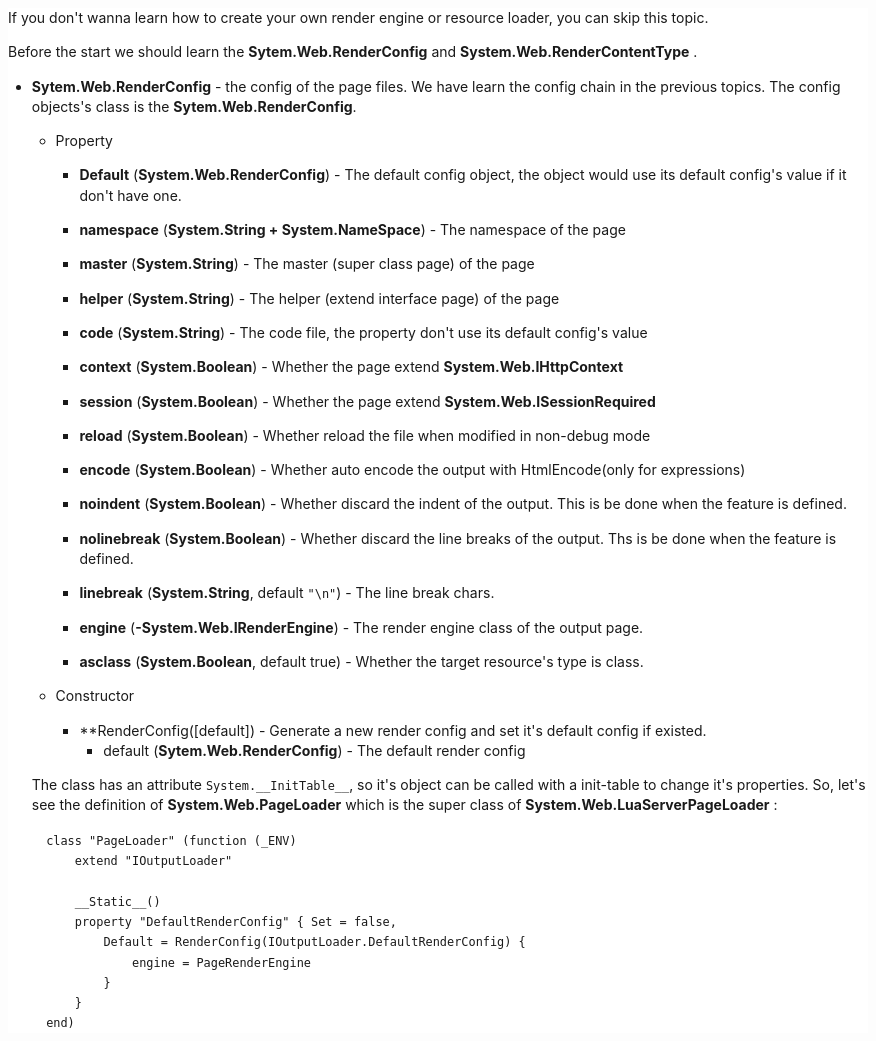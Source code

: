 If you don't wanna learn how to create your own render engine or resource loader, you can skip this topic.

Before the start we should learn the **Sytem.Web.RenderConfig** and **System.Web.RenderContentType** .

* **Sytem.Web.RenderConfig** - the config of the page files. We have learn the config chain in the previous topics. The config objects's class is the **Sytem.Web.RenderConfig**.

	* Property

		* **Default** (**System.Web.RenderConfig**) - The default config object, the object would use its default config's value if it don't have one.

		* **namespace** (**System.String + System.NameSpace**) - The namespace of the page

		* **master** (**System.String**) - The master (super class page) of the page

		* **helper** (**System.String**) - The helper (extend interface page) of the page

		* **code** (**System.String**) - The code file, the property don't use its default config's value

		* **context** (**System.Boolean**) - Whether the page extend **System.Web.IHttpContext**

		* **session** (**System.Boolean**) - Whether the page extend **System.Web.ISessionRequired**

		* **reload** (**System.Boolean**) - Whether reload the file when modified in non-debug mode

		* **encode** (**System.Boolean**) - Whether auto encode the output with HtmlEncode(only for expressions)

		* **noindent** (**System.Boolean**) - Whether discard the indent of the output. This is be done when the feature is defined.

		* **nolinebreak** (**System.Boolean**) - Whether discard the line breaks of the output. Ths is be done when the feature is defined.

		* **linebreak** (**System.String**, default `"\n"`) - The line break chars.

		* **engine** (**-System.Web.IRenderEngine**) - The render engine class of the output page.

		* **asclass** (**System.Boolean**, default true) - Whether the target resource's type is class.

	* Constructor

		* **RenderConfig([default]) - Generate a new render config and set it's default config if existed.
			* default (**Sytem.Web.RenderConfig**) - The default render config

	The class has an attribute `System.__InitTable__`, so it's object can be called with a init-table to change it's properties. So, let's see the definition of **System.Web.PageLoader** which is the super class of **System.Web.LuaServerPageLoader** :

		class "PageLoader" (function (_ENV)
			extend "IOutputLoader"

			__Static__()
			property "DefaultRenderConfig" { Set = false,
				Default = RenderConfig(IOutputLoader.DefaultRenderConfig) {
					engine = PageRenderEngine
				}
			}
		end)


[nginx]: https://www.nginx.com/ "Nginx"
[ngx_lua]: https://github.com/openresty/lua-nginx-module/ "Openresty"
[PLoop]: https://github.com/kurapica/PLoop/ "Pure Lua Object-Oriented Program"
[PLoop_Web]: https://github.com/kurapica/PLoop_Web/ "PLoop Web Framework"
[PLoop_Nginx]: https://github.com/kurapica/PLoop_Nginx/ "PLoop For Nginx Server"